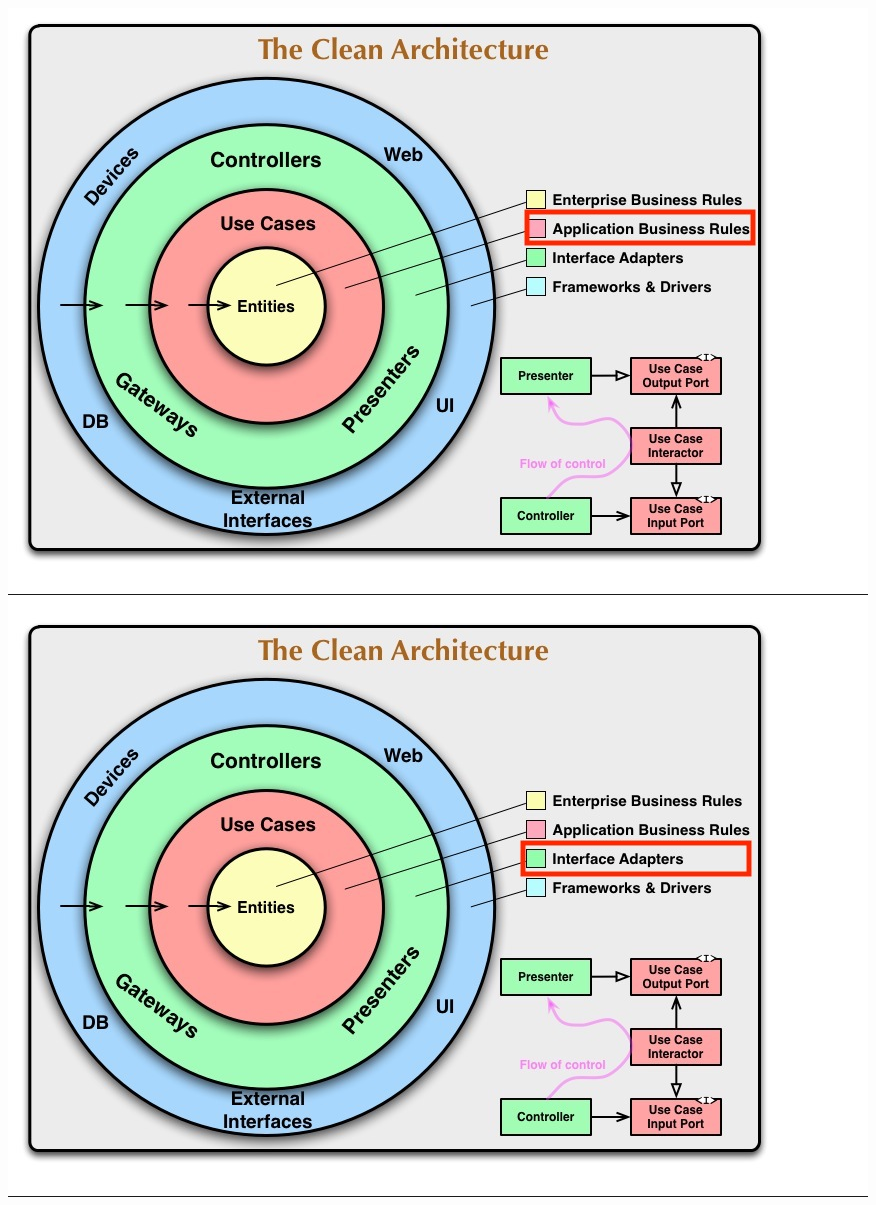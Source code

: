 ![bg contain](assets/clean_architecture_uncle_bob_b.jpg)

---
![bg contain](assets/clean_architecture_uncle_bob_c.jpg)

---